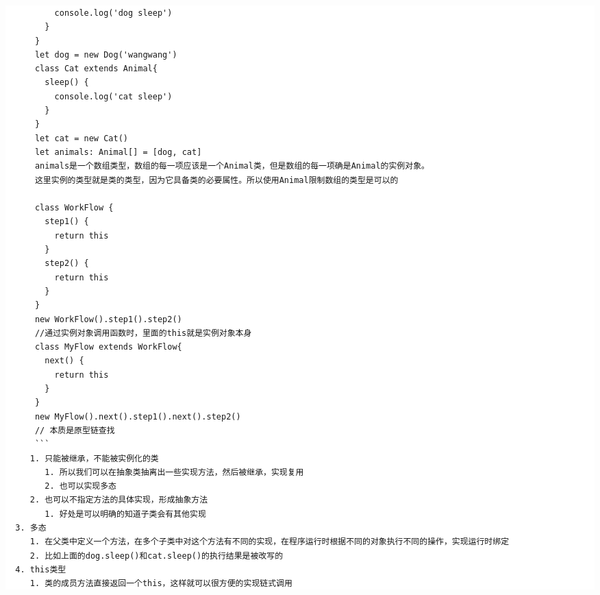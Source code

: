               console.log('dog sleep')
            }
          }
          let dog = new Dog('wangwang')
          class Cat extends Animal{
            sleep() {
              console.log('cat sleep')
            }
          }
          let cat = new Cat()
          let animals: Animal[] = [dog, cat]
          animals是一个数组类型，数组的每一项应该是一个Animal类，但是数组的每一项确是Animal的实例对象。
          这里实例的类型就是类的类型，因为它具备类的必要属性。所以使用Animal限制数组的类型是可以的

          class WorkFlow {
            step1() {
              return this
            }
            step2() {
              return this
            }
          }
          new WorkFlow().step1().step2()
          //通过实例对象调用函数时，里面的this就是实例对象本身
          class MyFlow extends WorkFlow{
            next() {
              return this
            }
          }
          new MyFlow().next().step1().next().step2() 
          // 本质是原型链查找
          ```
         1. 只能被继承，不能被实例化的类
            1. 所以我们可以在抽象类抽离出一些实现方法，然后被继承，实现复用
            2. 也可以实现多态
         2. 也可以不指定方法的具体实现，形成抽象方法
            1. 好处是可以明确的知道子类会有其他实现
      3. 多态
         1. 在父类中定义一个方法，在多个子类中对这个方法有不同的实现，在程序运行时根据不同的对象执行不同的操作，实现运行时绑定
         2. 比如上面的dog.sleep()和cat.sleep()的执行结果是被改写的
      4. this类型
         1. 类的成员方法直接返回一个this，这样就可以很方便的实现链式调用